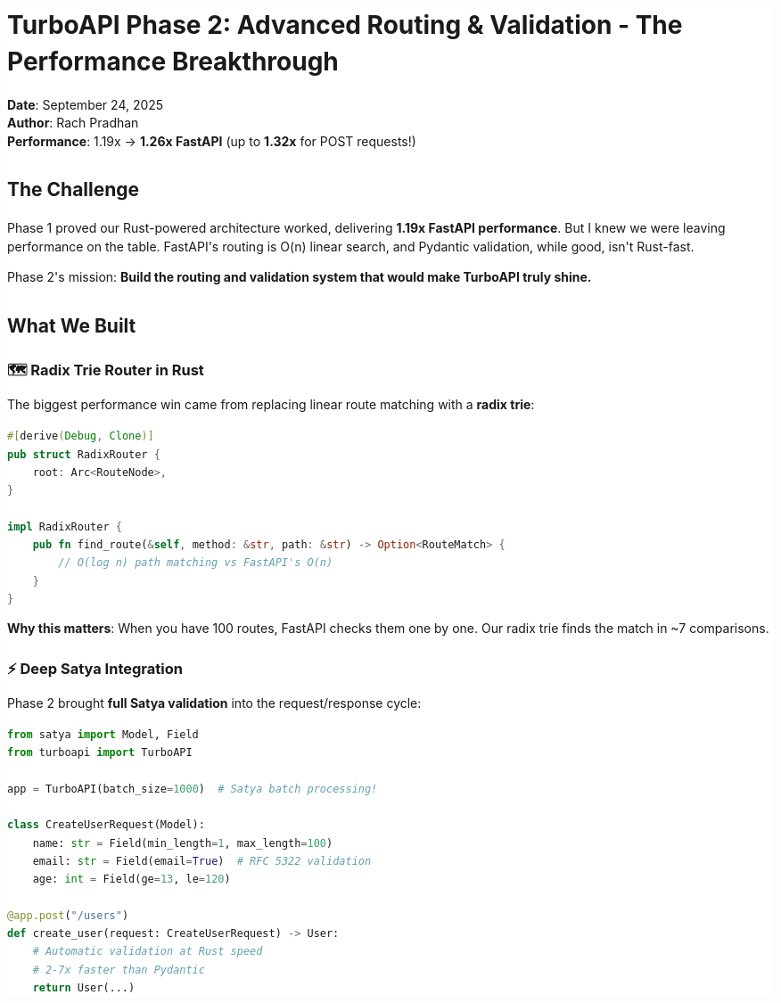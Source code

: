 # TurboAPI Phase 2: Advanced Routing & Validation - The Performance Breakthrough

**Date**: September 24, 2025  
**Author**: Rach Pradhan  
**Performance**: 1.19x → **1.26x FastAPI** (up to **1.32x** for POST requests!)  

## The Challenge

Phase 1 proved our Rust-powered architecture worked, delivering **1.19x FastAPI performance**. But I knew we were leaving performance on the table. FastAPI's routing is O(n) linear search, and Pydantic validation, while good, isn't Rust-fast.

Phase 2's mission: **Build the routing and validation system that would make TurboAPI truly shine.**

## What We Built

### 🗺️ Radix Trie Router in Rust

The biggest performance win came from replacing linear route matching with a **radix trie**:

```rust
#[derive(Debug, Clone)]
pub struct RadixRouter {
    root: Arc<RouteNode>,
}

impl RadixRouter {
    pub fn find_route(&self, method: &str, path: &str) -> Option<RouteMatch> {
        // O(log n) path matching vs FastAPI's O(n)
    }
}
```

**Why this matters**: When you have 100 routes, FastAPI checks them one by one. Our radix trie finds the match in ~7 comparisons.

### ⚡ Deep Satya Integration

Phase 2 brought **full Satya validation** into the request/response cycle:

```python
from satya import Model, Field
from turboapi import TurboAPI

app = TurboAPI(batch_size=1000)  # Satya batch processing!

class CreateUserRequest(Model):
    name: str = Field(min_length=1, max_length=100)
    email: str = Field(email=True)  # RFC 5322 validation
    age: int = Field(ge=13, le=120)

@app.post("/users")
def create_user(request: CreateUserRequest) -> User:
    # Automatic validation at Rust speed
    # 2-7x faster than Pydantic
    return User(...)
```
